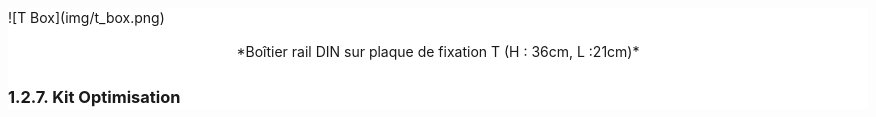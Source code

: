 <div style="float:center;margin:0 1px 1px 0" markdown="1">![T Box](img/t_box.png)</div>
<p style="text-align: center;"> *Boîtier rail DIN sur plaque de fixation T (H : 36cm, L :21cm)* </p>

### 1.2.7. Kit Optimisation
<script src="https://cdn.mathjax.org/mathjax/latest/MathJax.js?config=TeX-AMS-MML_HTMLorMML" type="text/javascript"></script>
<div style="max-width:48%;float:right;margin:0 1px 1px 0"; align="right"; markdown="1" >